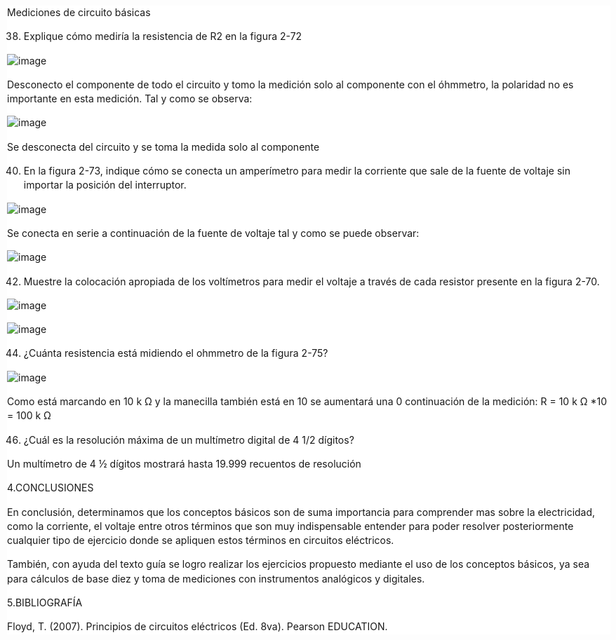 Mediciones de circuito básicas

38. Explique cómo mediría la resistencia de R2 en la figura 2-72

![image](https://user-images.githubusercontent.com/84789271/168856970-6bde8cd7-695f-47b8-918a-7fe62c6b3332.png)

Desconecto el componente de todo el circuito y tomo la medición solo al componente con el óhmmetro, la polaridad no es importante en esta medición.
Tal y como se observa:

![image](https://user-images.githubusercontent.com/84789271/168857170-d5745069-e15f-4397-b209-1dc86fd7b017.png)

Se desconecta del circuito y se toma la medida solo al componente

40. En la figura 2-73, indique cómo se conecta un amperímetro para medir la corriente que sale de la fuente de voltaje sin importar la posición del interruptor.

![image](https://user-images.githubusercontent.com/84789271/168857248-9556d7a9-cf87-4c51-9f05-ac5b843808bb.png)

Se conecta en serie a continuación de la fuente de voltaje tal y como se puede observar:

![image](https://user-images.githubusercontent.com/84789271/168857315-815ab667-776a-4526-847b-9468229ab74d.png)

42. Muestre la colocación apropiada de los voltímetros para medir el voltaje a través de cada resistor presente en la figura 2-70.

![image](https://user-images.githubusercontent.com/84789271/168857403-2e81fb46-1242-4847-8077-2c4ddfce0b44.png)

![image](https://user-images.githubusercontent.com/84789271/168857444-dac9dc0c-9a92-48b1-879b-8939eea22a0b.png)

44. ¿Cuánta resistencia está midiendo el ohmmetro de la figura 2-75?

![image](https://user-images.githubusercontent.com/84789271/168857499-9c031710-1760-4d8f-8646-638f7d88dd98.png)

Como está marcando en 10 k Ω y la manecilla también está en 10 se aumentará una 0 continuación de la medición:
R = 10 k Ω *10 = 100 k Ω

46. ¿Cuál es la resolución máxima de un multímetro digital de 4 1/2 dígitos?

Un multímetro de 4 ½ dígitos mostrará hasta 19.999 recuentos de resolución

4.CONCLUSIONES

En conclusión, determinamos que los conceptos básicos son de suma importancia para comprender mas sobre la electricidad, como la corriente, el voltaje entre otros términos que son muy indispensable entender para poder resolver posteriormente cualquier tipo de ejercicio donde se apliquen estos términos en circuitos eléctricos.

También, con ayuda del texto guía se logro realizar los ejercicios propuesto mediante el uso de los conceptos básicos, ya sea para cálculos de base diez y toma de mediciones con instrumentos analógicos y digitales.

5.BIBLIOGRAFÍA

Floyd, T. (2007). Principios de circuitos eléctricos (Ed. 8va). Pearson EDUCATION.
